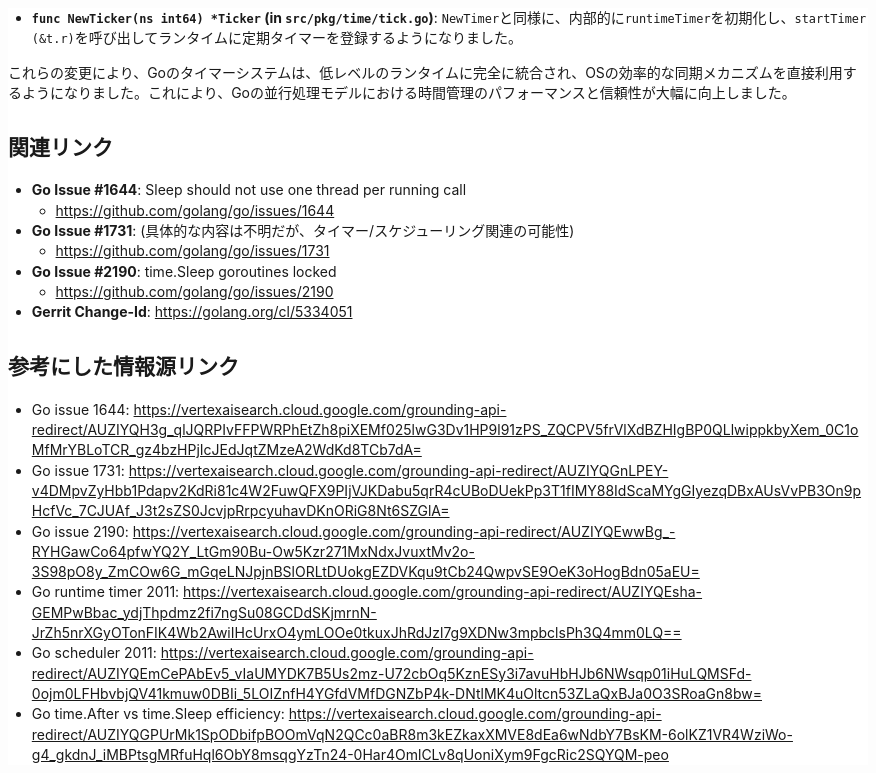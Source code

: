 *   **`func NewTicker(ns int64) *Ticker` (in `src/pkg/time/tick.go`)**:
    `NewTimer`と同様に、内部的に`runtimeTimer`を初期化し、`startTimer(&t.r)`を呼び出してランタイムに定期タイマーを登録するようになりました。

これらの変更により、Goのタイマーシステムは、低レベルのランタイムに完全に統合され、OSの効率的な同期メカニズムを直接利用するようになりました。これにより、Goの並行処理モデルにおける時間管理のパフォーマンスと信頼性が大幅に向上しました。

## 関連リンク

*   **Go Issue #1644**: Sleep should not use one thread per running call
    *   https://github.com/golang/go/issues/1644
*   **Go Issue #1731**: (具体的な内容は不明だが、タイマー/スケジューリング関連の可能性)
    *   https://github.com/golang/go/issues/1731
*   **Go Issue #2190**: time.Sleep goroutines locked
    *   https://github.com/golang/go/issues/2190
*   **Gerrit Change-Id**: https://golang.org/cl/5334051

## 参考にした情報源リンク

*   Go issue 1644: https://vertexaisearch.cloud.google.com/grounding-api-redirect/AUZIYQH3g_qlJQRPIvFFPWRPhEtZh8piXEMf025lwG3Dv1HP9l91zPS_ZQCPV5frVlXdBZHIgBP0QLlwippkbyXem_0C1oMfMrYBLoTCR_gz4bzHPjIcJEdJqtZMzeA2WdKd8TCb7dA=
*   Go issue 1731: https://vertexaisearch.cloud.google.com/grounding-api-redirect/AUZIYQGnLPEY-v4DMpvZyHbb1Pdapv2KdRi81c4W2FuwQFX9PIjVJKDabu5qrR4cUBoDUekPp3T1fIMY88IdScaMYgGIyezqDBxAUsVvPB3On9pHcfVc_7CJUAf_J3t2sZS0JcvjpRrpcyuhavDKnORiG8Nt6SZGlA=
*   Go issue 2190: https://vertexaisearch.cloud.google.com/grounding-api-redirect/AUZIYQEwwBg_-RYHGawCo64pfwYQ2Y_LtGm90Bu-Ow5Kzr271MxNdxJvuxtMv2o-3S98pO8y_ZmCOw6G_mGqeLNJpjnBSlORLtDUokgEZDVKqu9tCb24QwpvSE9OeK3oHogBdn05aEU=
*   Go runtime timer 2011: https://vertexaisearch.cloud.google.com/grounding-api-redirect/AUZIYQEsha-GEMPwBbac_ydjThpdmz2fi7ngSu08GCDdSKjmrnN-JrZh5nrXGyOTonFIK4Wb2AwiIHcUrxO4ymLOOe0tkuxJhRdJzl7g9XDNw3mpbclsPh3Q4mm0LQ==
*   Go scheduler 2011: https://vertexaisearch.cloud.google.com/grounding-api-redirect/AUZIYQEmCePAbEv5_vIaUMYDK7B5Us2mz-U72cbOq5KznESy3i7avuHbHJb6NWsqp01iHuLQMSFd-0ojm0LFHbvbjQV41kmuw0DBIi_5LOIZnfH4YGfdVMfDGNZbP4k-DNtlMK4uOltcn53ZLaQxBJa0O3SRoaGn8bw=
*   Go time.After vs time.Sleep efficiency: https://vertexaisearch.cloud.google.com/grounding-api-redirect/AUZIYQGPUrMk1SpODbifpBOOmVqN2QCc0aBR8m3kEZkaxXMVE8dEa6wNdbY7BsKM-6olKZ1VR4WziWo-g4_gkdnJ_iMBPtsgMRfuHql6ObY8msqgYzTn24-0Har4OmlCLv8qUoniXym9FgcRic2SQYQM-peo
